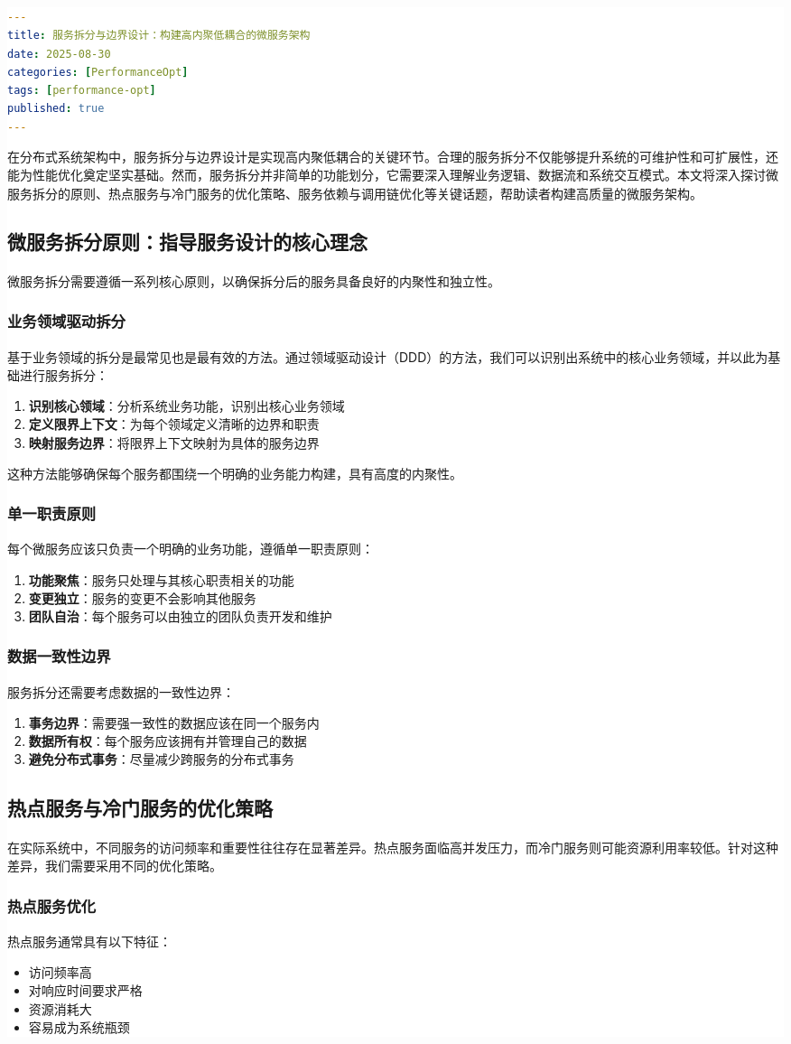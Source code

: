 ```yaml
---
title: 服务拆分与边界设计：构建高内聚低耦合的微服务架构
date: 2025-08-30
categories: [PerformanceOpt]
tags: [performance-opt]
published: true
---
```


在分布式系统架构中，服务拆分与边界设计是实现高内聚低耦合的关键环节。合理的服务拆分不仅能够提升系统的可维护性和可扩展性，还能为性能优化奠定坚实基础。然而，服务拆分并非简单的功能划分，它需要深入理解业务逻辑、数据流和系统交互模式。本文将深入探讨微服务拆分的原则、热点服务与冷门服务的优化策略、服务依赖与调用链优化等关键话题，帮助读者构建高质量的微服务架构。

## 微服务拆分原则：指导服务设计的核心理念

微服务拆分需要遵循一系列核心原则，以确保拆分后的服务具备良好的内聚性和独立性。

### 业务领域驱动拆分

基于业务领域的拆分是最常见也是最有效的方法。通过领域驱动设计（DDD）的方法，我们可以识别出系统中的核心业务领域，并以此为基础进行服务拆分：

1. **识别核心领域**：分析系统业务功能，识别出核心业务领域
2. **定义限界上下文**：为每个领域定义清晰的边界和职责
3. **映射服务边界**：将限界上下文映射为具体的服务边界

这种方法能够确保每个服务都围绕一个明确的业务能力构建，具有高度的内聚性。

### 单一职责原则

每个微服务应该只负责一个明确的业务功能，遵循单一职责原则：

1. **功能聚焦**：服务只处理与其核心职责相关的功能
2. **变更独立**：服务的变更不会影响其他服务
3. **团队自治**：每个服务可以由独立的团队负责开发和维护

### 数据一致性边界

服务拆分还需要考虑数据的一致性边界：

1. **事务边界**：需要强一致性的数据应该在同一个服务内
2. **数据所有权**：每个服务应该拥有并管理自己的数据
3. **避免分布式事务**：尽量减少跨服务的分布式事务

## 热点服务与冷门服务的优化策略

在实际系统中，不同服务的访问频率和重要性往往存在显著差异。热点服务面临高并发压力，而冷门服务则可能资源利用率较低。针对这种差异，我们需要采用不同的优化策略。

### 热点服务优化

热点服务通常具有以下特征：
- 访问频率高
- 对响应时间要求严格
- 资源消耗大
- 容易成为系统瓶颈
